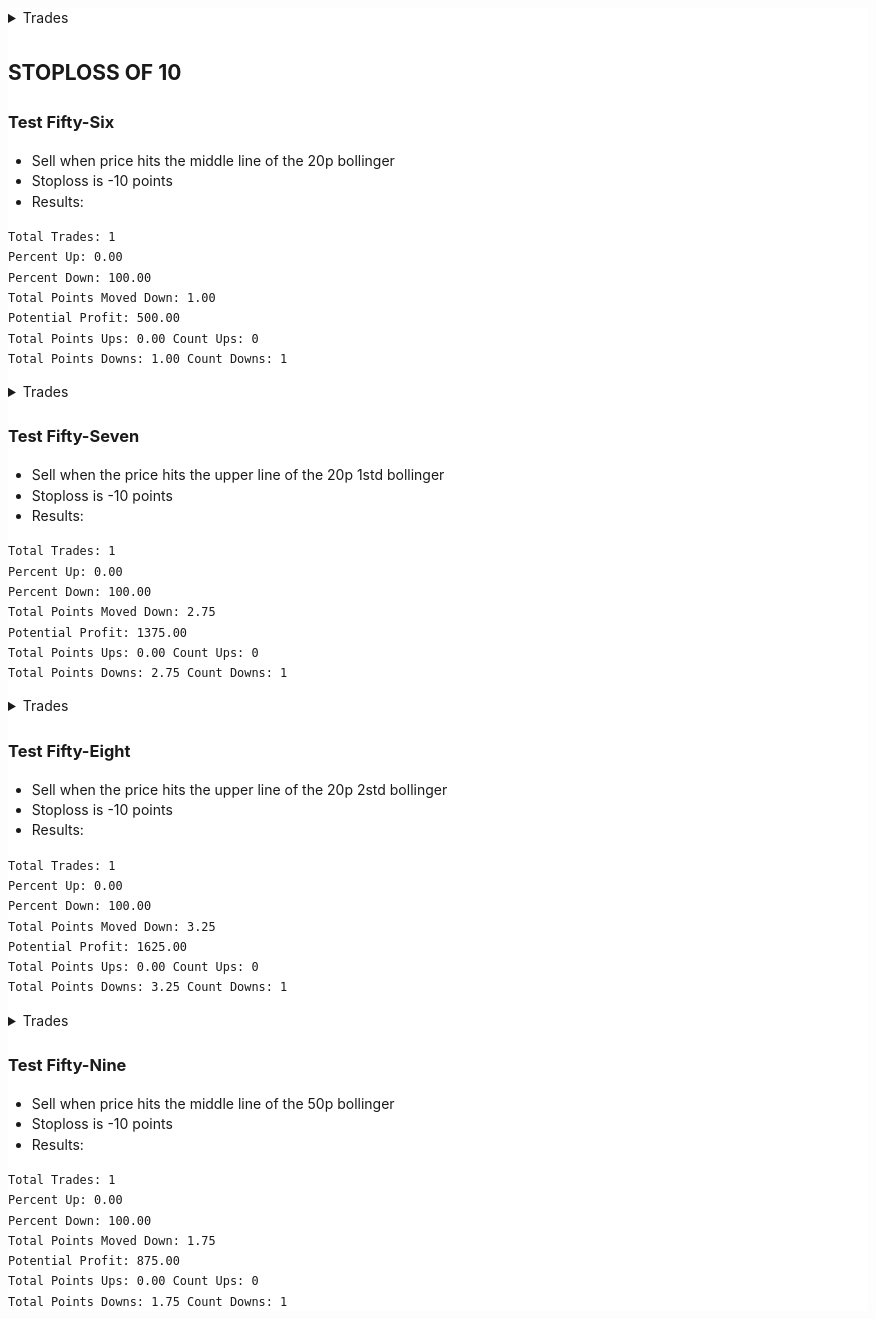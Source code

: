 <details><summary>Trades</summary></details>

## STOPLOSS OF 10

### Test Fifty-Six
* Sell when price hits the middle line of the 20p bollinger
* Stoploss is -10 points
* Results:
```
Total Trades: 1
Percent Up: 0.00
Percent Down: 100.00
Total Points Moved Down: 1.00
Potential Profit: 500.00
Total Points Ups: 0.00 Count Ups: 0
Total Points Downs: 1.00 Count Downs: 1
```

<details><summary>Trades</summary></details>

### Test Fifty-Seven
* Sell when the price hits the upper line of the 20p 1std bollinger
* Stoploss is -10 points
* Results:
```
Total Trades: 1
Percent Up: 0.00
Percent Down: 100.00
Total Points Moved Down: 2.75
Potential Profit: 1375.00
Total Points Ups: 0.00 Count Ups: 0
Total Points Downs: 2.75 Count Downs: 1
```

<details><summary>Trades</summary></details>

### Test Fifty-Eight
* Sell when the price hits the upper line of the 20p 2std bollinger
* Stoploss is -10 points
* Results:
```
Total Trades: 1
Percent Up: 0.00
Percent Down: 100.00
Total Points Moved Down: 3.25
Potential Profit: 1625.00
Total Points Ups: 0.00 Count Ups: 0
Total Points Downs: 3.25 Count Downs: 1
```

<details><summary>Trades</summary></details>

### Test Fifty-Nine
* Sell when price hits the middle line of the 50p bollinger
* Stoploss is -10 points
* Results:
```
Total Trades: 1
Percent Up: 0.00
Percent Down: 100.00
Total Points Moved Down: 1.75
Potential Profit: 875.00
Total Points Ups: 0.00 Count Ups: 0
Total Points Downs: 1.75 Count Downs: 1
```